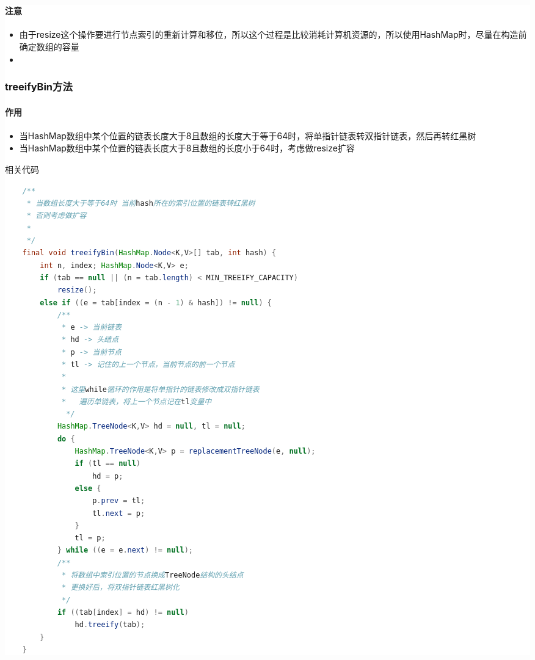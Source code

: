 #### 注意

* 由于resize这个操作要进行节点索引的重新计算和移位，所以这个过程是比较消耗计算机资源的，所以使用HashMap时，尽量在构造前确定数组的容量
*   





### treeifyBin方法



#### 作用

* 当HashMap数组中某个位置的链表长度大于8且数组的长度大于等于64时，将单指针链表转双指针链表，然后再转红黑树
* 当HashMap数组中某个位置的链表长度大于8且数组的长度小于64时，考虑做resize扩容



相关代码

```java
    /**
     * 当数组长度大于等于64时 当前hash所在的索引位置的链表转红黑树
     * 否则考虑做扩容
     * 
     */
    final void treeifyBin(HashMap.Node<K,V>[] tab, int hash) {
        int n, index; HashMap.Node<K,V> e;
        if (tab == null || (n = tab.length) < MIN_TREEIFY_CAPACITY)
            resize();
        else if ((e = tab[index = (n - 1) & hash]) != null) {
            /**
             * e -> 当前链表
             * hd -> 头结点
             * p -> 当前节点
             * tl -> 记住的上一个节点，当前节点的前一个节点
             *
             * 这里while循环的作用是将单指针的链表修改成双指针链表
             *   遍历单链表，将上一个节点记在tl变量中
              */
            HashMap.TreeNode<K,V> hd = null, tl = null;
            do {
                HashMap.TreeNode<K,V> p = replacementTreeNode(e, null);
                if (tl == null)
                    hd = p;
                else {
                    p.prev = tl;
                    tl.next = p;
                }
                tl = p;
            } while ((e = e.next) != null);
            /**
             * 将数组中索引位置的节点换成TreeNode结构的头结点
             * 更换好后，将双指针链表红黑树化
             */
            if ((tab[index] = hd) != null)
                hd.treeify(tab);
        }
    }
```
